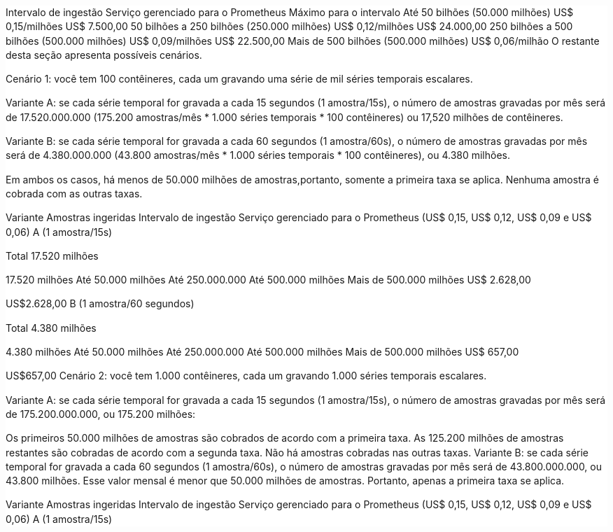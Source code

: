 Intervalo de ingestão Serviço gerenciado para o Prometheus Máximo para o intervalo
Até 50 bilhões (50.000 milhões) US$ 0,15/milhões US$ 7.500,00
50 bilhões a 250 bilhões (250.000 milhões) US$ 0,12/milhões US$ 24.000,00
250 bilhões a 500 bilhões (500.000 milhões) US$ 0,09/milhões US$ 22.500,00
Mais de 500 bilhões (500.000 milhões) US$ 0,06/milhão
O restante desta seção apresenta possíveis cenários.

Cenário 1: você tem 100 contêineres, cada um gravando uma série de mil séries temporais escalares.

Variante A: se cada série temporal for gravada a cada 15 segundos (1 amostra/15s), o número de amostras gravadas por mês será de 17.520.000.000 (175.200 amostras/mês * 1.000 séries temporais * 100 contêineres) ou 17,520 milhões de contêineres.

Variante B: se cada série temporal for gravada a cada 60 segundos (1 amostra/60s), o número de amostras gravadas por mês será de 4.380.000.000 (43.800 amostras/mês * 1.000 séries temporais * 100 contêineres), ou 4.380 milhões.

Em ambos os casos, há menos de 50.000 milhões de amostras,portanto, somente a primeira taxa se aplica. Nenhuma amostra é cobrada com as outras taxas.

Variante Amostras ingeridas Intervalo de ingestão Serviço gerenciado para o Prometheus
(US$ 0,15, US$ 0,12, US$ 0,09 e US$ 0,06)
A (1 amostra/15s)

Total 17.520 milhões

17.520 milhões Até 50.000 milhões
Até 250.000.000
Até 500.000 milhões
Mais de 500.000 milhões US$ 2.628,00

US$2.628,00
B (1 amostra/60 segundos)

Total 4.380 milhões

4.380 milhões Até 50.000 milhões
Até 250.000.000
Até 500.000 milhões
Mais de 500.000 milhões US$ 657,00

US$657,00
Cenário 2: você tem 1.000 contêineres, cada um gravando 1.000 séries temporais escalares.

Variante A: se cada série temporal for gravada a cada 15 segundos (1 amostra/15s), o número de amostras gravadas por mês será de 175.200.000.000, ou 175.200 milhões:

Os primeiros 50.000 milhões de amostras são cobrados de acordo com a primeira taxa.
As 125.200 milhões de amostras restantes são cobradas de acordo com a segunda taxa.
Não há amostras cobradas nas outras taxas.
Variante B: se cada série temporal for gravada a cada 60 segundos (1 amostra/60s), o número de amostras gravadas por mês será de 43.800.000.000, ou 43.800 milhões. Esse valor mensal é menor que 50.000 milhões de amostras. Portanto, apenas a primeira taxa se aplica.

Variante Amostras ingeridas Intervalo de ingestão Serviço gerenciado para o Prometheus
(US$ 0,15, US$ 0,12, US$ 0,09 e US$ 0,06)
A (1 amostra/15s)
